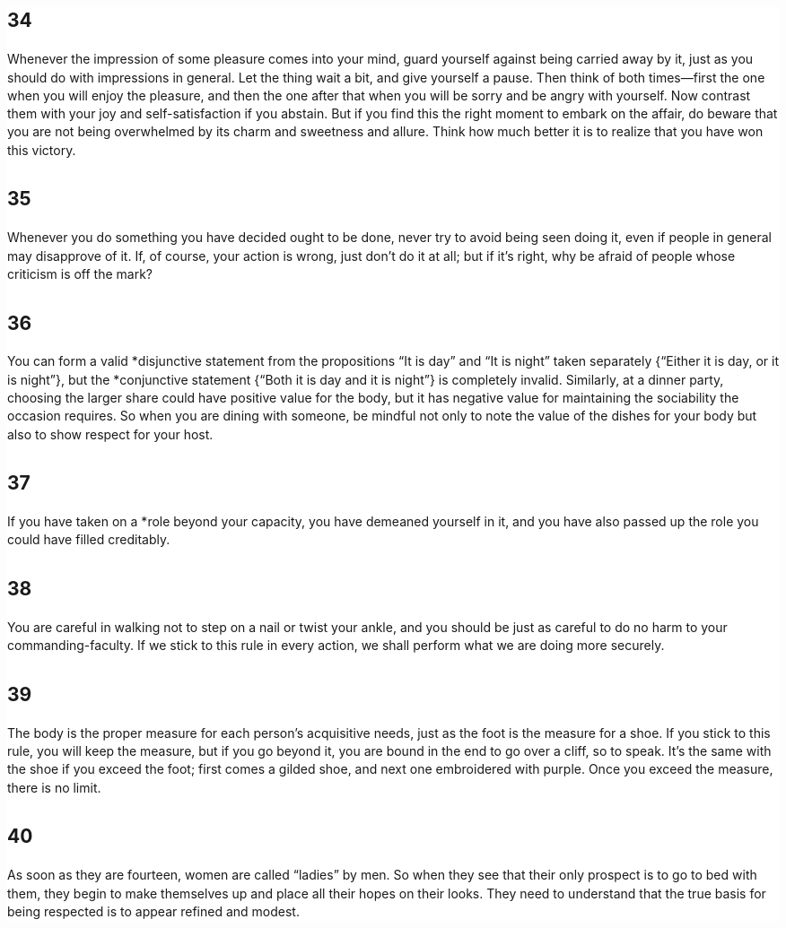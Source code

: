 ## 34

Whenever the impression of some pleasure comes into your mind, guard yourself against being carried away by it, just as you should do with impressions in general. Let the thing wait a bit, and give yourself a pause. Then think of both times—first the one when you will enjoy the pleasure, and then the one after that when you will be sorry and be angry with yourself. Now contrast them with your joy and self-satisfaction if you abstain. But if you find this the right moment to embark on the affair, do beware that you are not being overwhelmed by its charm and sweetness and allure. Think how much better it is to realize that you have won this victory.

## 35

Whenever you do something you have decided ought to be done, never try to avoid being seen doing it, even if people in general may disapprove of it. If, of course, your action is wrong, just don’t do it at all; but if it’s right, why be afraid of people whose criticism is off the mark?

## 36

You can form a valid *disjunctive statement from the propositions “It is day” and “It is night” taken separately {“Either it is day, or it is night”}, but the *conjunctive statement {“Both it is day and it is night”} is completely invalid. Similarly, at a dinner party, choosing the larger share could have positive value for the body, but it has negative value for maintaining the sociability the occasion requires. So when you are dining with someone, be mindful not only to note the value of the dishes for your body but also to show respect for your host.

## 37

If you have taken on a *role beyond your capacity, you have demeaned yourself in it, and you have also passed up the role you could have filled creditably.

## 38

You are careful in walking not to step on a nail or twist your ankle, and you should be just as careful to do no harm to your commanding-faculty. If we stick to this rule in every action, we shall perform what we are doing more securely.

## 39

The body is the proper measure for each person’s acquisitive needs, just as the foot is the measure for a shoe. If you stick to this rule, you will keep the measure, but if you go beyond it, you are bound in the end to go over a cliff, so to speak. It’s the same with the shoe if you exceed the foot; first comes a gilded shoe, and next one embroidered with purple. Once you exceed the measure, there is no limit.

## 40

As soon as they are fourteen, women are called “ladies” by men. So when they see that their only prospect is to go to bed with them, they begin to make themselves up and place all their hopes on their looks. They need to understand that the true basis for being respected is to appear refined and modest.
